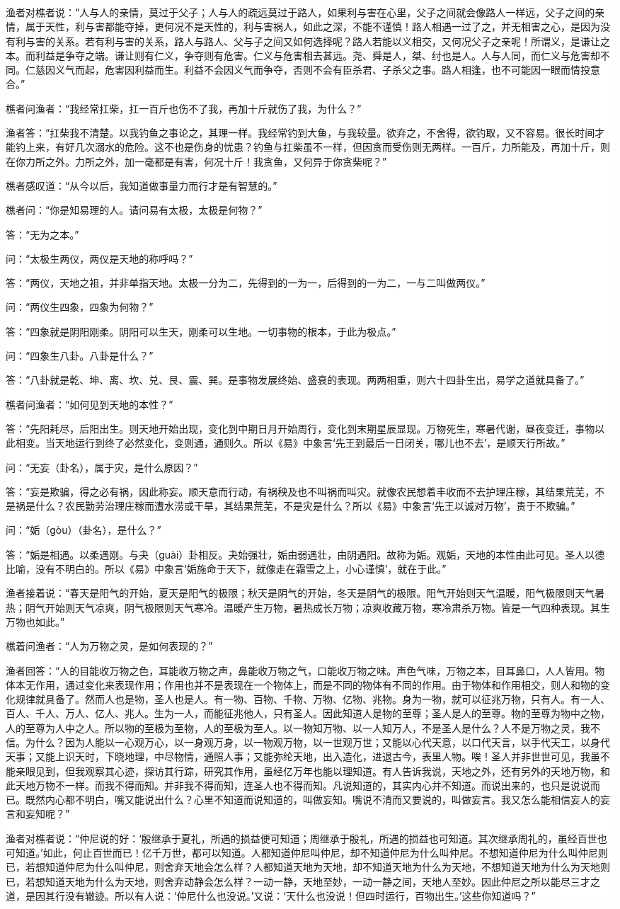 渔者对樵者说：“人与人的亲情，莫过于父子；人与人的疏远莫过于路人，如果利与害在心里，父子之间就会像路人一样远，父子之间的亲情，属于天性，利与害都能夺掉，更何况不是天性的，利与害祸人，如此之深，不能不谨慎！路人相遇一过了之，并无相害之心，是因为没有利与害的关系。若有利与害的关系，路人与路人、父与子之间又如何选择呢？路人若能以义相交，又何况父子之亲呢！所谓义，是谦让之本。而利益是争夺之端。谦让则有仁义，争夺则有危害。仁义与危害相去甚远。尧、舜是人，桀、纣也是人。人与人同，而仁义与危害却不同。仁慈因义气而起，危害因利益而生。利益不会因义气而争夺，否则不会有臣杀君、子杀父之事。路人相逢，也不可能因一眼而情投意合。”

樵者问渔者：“我经常扛柴，扛一百斤也伤不了我，再加十斤就伤了我，为什么？”

渔者答：“扛柴我不清楚。以我钓鱼之事论之，其理一样。我经常钓到大鱼，与我较量。欲弃之，不舍得，欲钓取，又不容易。很长时间才能钓上来，有好几次溺水的危险。这不也是伤身的忧患？钓鱼与扛柴虽不一样，但因贪而受伤则无两样。一百斤，力所能及，再加十斤，则在你力所之外。力所之外，加一毫都是有害，何况十斤！我贪鱼，又何异于你贪柴呢？”

樵者感叹道：“从今以后，我知道做事量力而行才是有智慧的。”

樵者问：“你是知易理的人。请问易有太极，太极是何物？”

答：“无为之本。”

问：“太极生两仪，两仪是天地的称呼吗？”

答：“两仪，天地之祖，并非单指天地。太极一分为二，先得到的一为一，后得到的一为二，一与二叫做两仪。”

问：“两仪生四象，四象为何物？”

答：“四象就是阴阳刚柔。阴阳可以生天，刚柔可以生地。一切事物的根本，于此为极点。”

问：“四象生八卦。八卦是什么？”

答：“八卦就是乾、坤、离、坎、兑、艮、震、巽。是事物发展终始、盛衰的表现。两两相重，则六十四卦生出，易学之道就具备了。”

樵者问渔者：“如何见到天地的本性？”

答：“先阳耗尽，后阳出生。则天地开始出现，变化到中期日月开始周行，变化到末期星辰显现。万物死生，寒暑代谢，昼夜变迁，事物以此相变。当天地运行到终了必然变化，变则通，通则久。所以《易》中象言‘先王到最后一日闭关，哪儿也不去’，是顺天行所故。”

问：“无妄（卦名），属于灾，是什么原因？”

答：“妄是欺骗，得之必有祸，因此称妄。顺天意而行动，有祸秧及也不叫祸而叫灾。就像农民想着丰收而不去护理庄稼，其结果荒芜，不是祸是什么？农民勤劳治理庄稼而遭水涝或干旱，其结果荒芜，不是灾是什么？所以《易》中象言‘先王以诚对万物’，贵于不欺骗。”

问：“姤（gòu）（卦名），是什么？”

答：“姤是相遇。以柔遇刚。与夬（guài）卦相反。夬始强壮，姤由弱遇壮，由阴遇阳。故称为姤。观姤，天地的本性由此可见。圣人以德比喻，没有不明白的。所以《易》中象言‘姤施命于天下，就像走在霜雪之上，小心谨慎’，就在于此。”

渔者接着说：“春天是阳气的开始，夏天是阳气的极限；秋天是阴气的开始，冬天是阴气的极限。阳气开始则天气温暖，阳气极限则天气暑热；阴气开始则天气凉爽，阴气极限则天气寒冷。温暖产生万物，暑热成长万物；凉爽收藏万物，寒冷肃杀万物。皆是一气四种表现。其生万物也如此。”

樵着问渔者：“人为万物之灵，是如何表现的？”

渔者回答：“人的目能收万物之色，耳能收万物之声，鼻能收万物之气，口能收万物之味。声色气味，万物之本，目耳鼻口，人人皆用。物体本无作用，通过变化来表现作用；作用也并不是表现在一个物体上，而是不同的物体有不同的作用。由于物体和作用相交，则人和物的变化规律就具备了。然而人也是物，圣人也是人。有一物、百物、千物、万物、亿物、兆物。身为一物，就可以征兆万物，只有人。有一人、百人、千人、万人、亿人、兆人。生为一人，而能征兆他人，只有圣人。因此知道人是物的至尊；圣人是人的至尊。物的至尊为物中之物，人的至尊为人中之人。所以物的至极为至物，人的至极为至人。以一物知万物、以一人知万人，不是圣人是什么？人不是万物之灵，我不信。为什么？因为人能以一心观万心，以一身观万身，以一物观万物，以一世观万世；又能以心代天意，以口代天言，以手代天工，以身代天事；又能上识天时，下晓地理，中尽物情，通照人事；又能弥纶天地，出入造化，进退古今，表里人物。唉！圣人并非世世可见，我虽不能亲眼见到，但我观察其心迹，探访其行踪，研究其作用，虽经亿万年也能以理知道。有人告诉我说，天地之外，还有另外的天地万物，和此天地万物不一样。而我不得而知。并非我不得而知，连圣人也不得而知。凡说知道的，其实内心并不知道。而说出来的，也只是说说而已。既然内心都不明白，嘴又能说出什么？心里不知道而说知道的，叫做妄知。嘴说不清而又要说的，叫做妄言。我又怎么能相信妄人的妄言和妄知呢？”

渔者对樵者说：“仲尼说的好：‘殷继承于夏礼，所遇的损益便可知道；周继承于殷礼，所遇的损益也可知道。其次继承周礼的，虽经百世也可知道。’如此，何止百世而已！亿千万世，都可以知道。人都知道仲尼叫仲尼，却不知道仲尼为什么叫仲尼。不想知道仲尼为什么叫仲尼则已，若想知道仲尼为什么叫仲尼，则舍弃天地会怎么样？人都知道天地为天地，却不知道天地为什么为天地，不想知道天地为什么为天地则已，若想知道天地为什么为天地，则舍弃动静会怎么样？一动一静，天地至妙，一动一静之间，天地人至妙。因此仲尼之所以能尽三才之道，是因其行没有辙迹。所以有人说：‘仲尼什么也没说。’又说：‘天什么也没说！但四时运行，百物出生。’这些你知道吗？”
